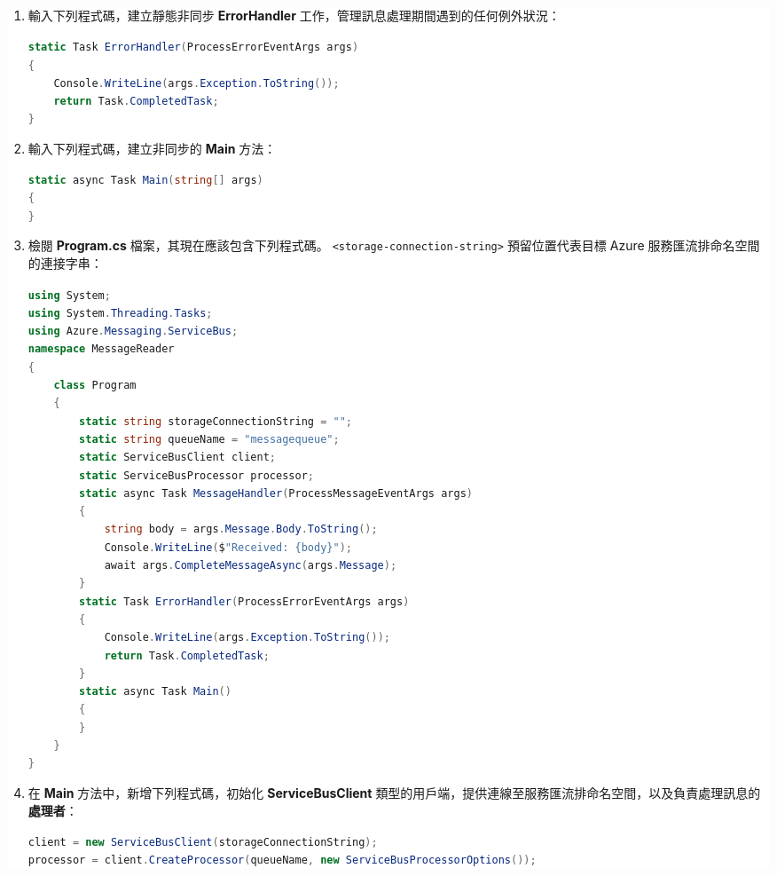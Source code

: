 1.  輸入下列程式碼，建立靜態非同步 **ErrorHandler** 工作，管理訊息處理期間遇到的任何例外狀況：

    ```csharp
    static Task ErrorHandler(ProcessErrorEventArgs args)
    {
        Console.WriteLine(args.Exception.ToString());
        return Task.CompletedTask;
    }
    ```

1.  輸入下列程式碼，建立非同步的 **Main** 方法：

    ```csharp
    static async Task Main(string[] args)
    {
    }
    ```

1.  檢閱 **Program.cs** 檔案，其現在應該包含下列程式碼。 `<storage-connection-string>` 預留位置代表目標 Azure 服務匯流排命名空間的連接字串：

    ```csharp
    using System;
    using System.Threading.Tasks;
    using Azure.Messaging.ServiceBus;
    namespace MessageReader
    {
        class Program
        {
            static string storageConnectionString = "";
            static string queueName = "messagequeue";
            static ServiceBusClient client;
            static ServiceBusProcessor processor;
            static async Task MessageHandler(ProcessMessageEventArgs args)
            {
                string body = args.Message.Body.ToString();
                Console.WriteLine($"Received: {body}");
                await args.CompleteMessageAsync(args.Message);
            }
            static Task ErrorHandler(ProcessErrorEventArgs args)
            {
                Console.WriteLine(args.Exception.ToString());
                return Task.CompletedTask;
            }
            static async Task Main()
            {
            }
        }
    }
    ```

1.  在 **Main** 方法中，新增下列程式碼，初始化 **ServiceBusClient** 類型的用戶端，提供連線至服務匯流排命名空間，以及負責處理訊息的 **處理者**：

    ```csharp
    client = new ServiceBusClient(storageConnectionString);
    processor = client.CreateProcessor(queueName, new ServiceBusProcessorOptions());
    ```
